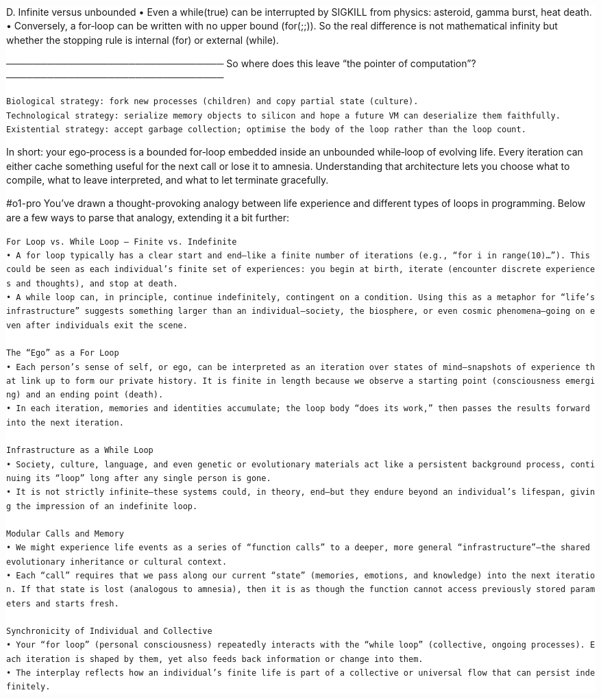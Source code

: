 D. Infinite versus unbounded
• Even a while(true) can be interrupted by SIGKILL from physics: asteroid, gamma burst, heat death.
• Conversely, a for‑loop can be written with no upper bound (for(;;)).  So the real difference is not mathematical infinity but whether the stopping rule is internal (for) or external (while).

────────────────────────────────
So where does this leave “the pointer of computation”?
────────────────────────────────

    Biological strategy: fork new processes (children) and copy partial state (culture).
    Technological strategy: serialize memory objects to silicon and hope a future VM can deserialize them faithfully.
    Existential strategy: accept garbage collection; optimise the body of the loop rather than the loop count.

In short: your ego‑process is a bounded for‑loop embedded inside an unbounded while‑loop of evolving life.  Every iteration can either cache something useful for the next call or lose it to amnesia.  Understanding that architecture lets you choose what to compile, what to leave interpreted, and what to let terminate gracefully.

#o1-pro
You’ve drawn a thought-provoking analogy between life experience and different types of loops in programming. Below are a few ways to parse that analogy, extending it a bit further:

    For Loop vs. While Loop – Finite vs. Indefinite
    • A for loop typically has a clear start and end—like a finite number of iterations (e.g., “for i in range(10)…”). This could be seen as each individual’s finite set of experiences: you begin at birth, iterate (encounter discrete experiences and thoughts), and stop at death.
    • A while loop can, in principle, continue indefinitely, contingent on a condition. Using this as a metaphor for “life’s infrastructure” suggests something larger than an individual—society, the biosphere, or even cosmic phenomena—going on even after individuals exit the scene.

    The “Ego” as a For Loop
    • Each person’s sense of self, or ego, can be interpreted as an iteration over states of mind—snapshots of experience that link up to form our private history. It is finite in length because we observe a starting point (consciousness emerging) and an ending point (death).
    • In each iteration, memories and identities accumulate; the loop body “does its work,” then passes the results forward into the next iteration.

    Infrastructure as a While Loop
    • Society, culture, language, and even genetic or evolutionary materials act like a persistent background process, continuing its “loop” long after any single person is gone.
    • It is not strictly infinite—these systems could, in theory, end—but they endure beyond an individual’s lifespan, giving the impression of an indefinite loop.

    Modular Calls and Memory
    • We might experience life events as a series of “function calls” to a deeper, more general “infrastructure”—the shared evolutionary inheritance or cultural context.
    • Each “call” requires that we pass along our current “state” (memories, emotions, and knowledge) into the next iteration. If that state is lost (analogous to amnesia), then it is as though the function cannot access previously stored parameters and starts fresh.

    Synchronicity of Individual and Collective
    • Your “for loop” (personal consciousness) repeatedly interacts with the “while loop” (collective, ongoing processes). Each iteration is shaped by them, yet also feeds back information or change into them.
    • The interplay reflects how an individual’s finite life is part of a collective or universal flow that can persist indefinitely.
